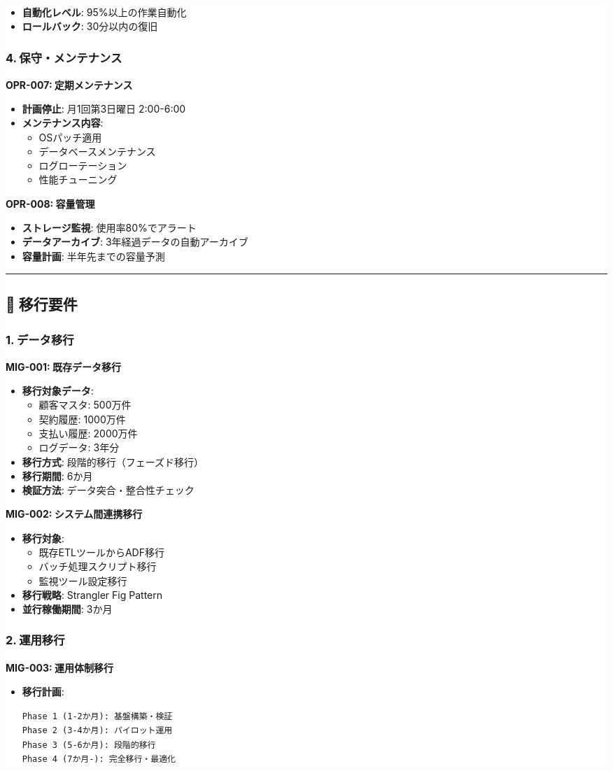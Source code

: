 - **自動化レベル**: 95%以上の作業自動化
- **ロールバック**: 30分以内の復旧

### 4. 保守・メンテナンス

**OPR-007: 定期メンテナンス**

- **計画停止**: 月1回第3日曜日 2:00-6:00
- **メンテナンス内容**:
  - OSパッチ適用
  - データベースメンテナンス
  - ログローテーション
  - 性能チューニング

**OPR-008: 容量管理**

- **ストレージ監視**: 使用率80%でアラート
- **データアーカイブ**: 3年経過データの自動アーカイブ
- **容量計画**: 半年先までの容量予測

---

## 🔄 移行要件

### 1. データ移行

**MIG-001: 既存データ移行**

- **移行対象データ**:
  - 顧客マスタ: 500万件
  - 契約履歴: 1000万件  
  - 支払い履歴: 2000万件
  - ログデータ: 3年分
- **移行方式**: 段階的移行（フェーズド移行）
- **移行期間**: 6か月
- **検証方法**: データ突合・整合性チェック

**MIG-002: システム間連携移行**

- **移行対象**:
  - 既存ETLツールからADF移行
  - バッチ処理スクリプト移行
  - 監視ツール設定移行
- **移行戦略**: Strangler Fig Pattern
- **並行稼働期間**: 3か月

### 2. 運用移行

**MIG-003: 運用体制移行**

- **移行計画**:

  ```
  Phase 1 (1-2か月): 基盤構築・検証
  Phase 2 (3-4か月): パイロット運用
  Phase 3 (5-6か月): 段階的移行
  Phase 4 (7か月-): 完全移行・最適化
  ```
